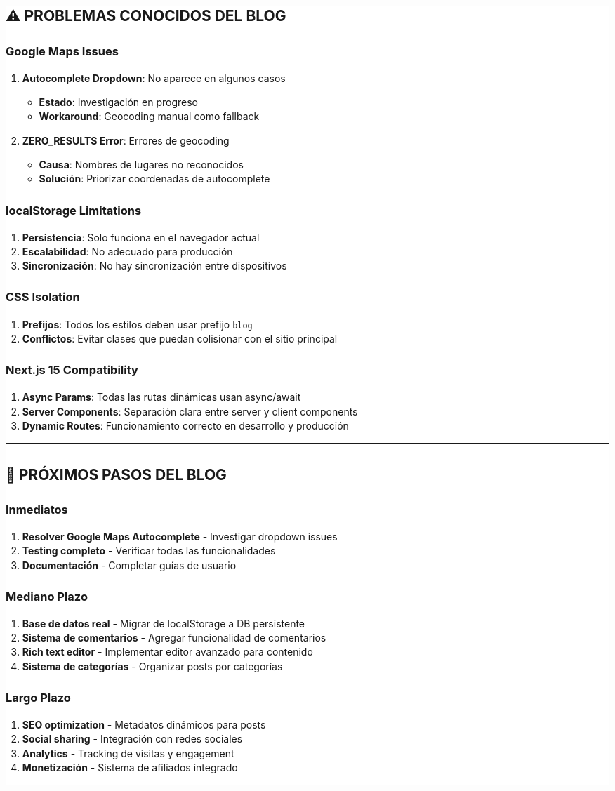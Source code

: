 
## ⚠️ **PROBLEMAS CONOCIDOS DEL BLOG**

### **Google Maps Issues**
1. **Autocomplete Dropdown**: No aparece en algunos casos
   - **Estado**: Investigación en progreso
   - **Workaround**: Geocoding manual como fallback

2. **ZERO_RESULTS Error**: Errores de geocoding
   - **Causa**: Nombres de lugares no reconocidos
   - **Solución**: Priorizar coordenadas de autocomplete

### **localStorage Limitations**
1. **Persistencia**: Solo funciona en el navegador actual
2. **Escalabilidad**: No adecuado para producción
3. **Sincronización**: No hay sincronización entre dispositivos

### **CSS Isolation**
1. **Prefijos**: Todos los estilos deben usar prefijo `blog-`
2. **Conflictos**: Evitar clases que puedan colisionar con el sitio principal

### **Next.js 15 Compatibility**
1. **Async Params**: Todas las rutas dinámicas usan async/await
2. **Server Components**: Separación clara entre server y client components
3. **Dynamic Routes**: Funcionamiento correcto en desarrollo y producción

---

## 🚀 **PRÓXIMOS PASOS DEL BLOG**

### **Inmediatos**
1. **Resolver Google Maps Autocomplete** - Investigar dropdown issues
2. **Testing completo** - Verificar todas las funcionalidades
3. **Documentación** - Completar guías de usuario

### **Mediano Plazo**
1. **Base de datos real** - Migrar de localStorage a DB persistente
2. **Sistema de comentarios** - Agregar funcionalidad de comentarios
3. **Rich text editor** - Implementar editor avanzado para contenido
4. **Sistema de categorías** - Organizar posts por categorías

### **Largo Plazo**
1. **SEO optimization** - Metadatos dinámicos para posts
2. **Social sharing** - Integración con redes sociales
3. **Analytics** - Tracking de visitas y engagement
4. **Monetización** - Sistema de afiliados integrado

---
